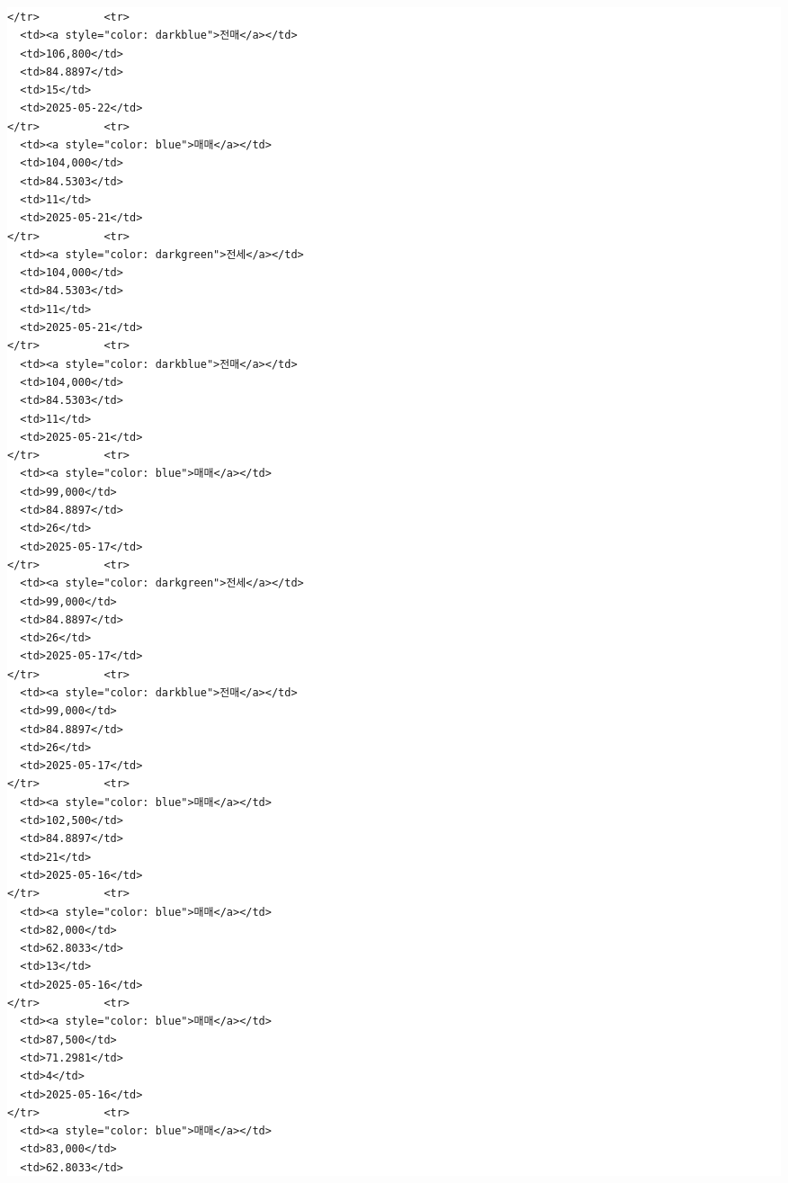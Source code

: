     </tr>          <tr>
      <td><a style="color: darkblue">전매</a></td>
      <td>106,800</td>
      <td>84.8897</td>
      <td>15</td>
      <td>2025-05-22</td>
    </tr>          <tr>
      <td><a style="color: blue">매매</a></td>
      <td>104,000</td>
      <td>84.5303</td>
      <td>11</td>
      <td>2025-05-21</td>
    </tr>          <tr>
      <td><a style="color: darkgreen">전세</a></td>
      <td>104,000</td>
      <td>84.5303</td>
      <td>11</td>
      <td>2025-05-21</td>
    </tr>          <tr>
      <td><a style="color: darkblue">전매</a></td>
      <td>104,000</td>
      <td>84.5303</td>
      <td>11</td>
      <td>2025-05-21</td>
    </tr>          <tr>
      <td><a style="color: blue">매매</a></td>
      <td>99,000</td>
      <td>84.8897</td>
      <td>26</td>
      <td>2025-05-17</td>
    </tr>          <tr>
      <td><a style="color: darkgreen">전세</a></td>
      <td>99,000</td>
      <td>84.8897</td>
      <td>26</td>
      <td>2025-05-17</td>
    </tr>          <tr>
      <td><a style="color: darkblue">전매</a></td>
      <td>99,000</td>
      <td>84.8897</td>
      <td>26</td>
      <td>2025-05-17</td>
    </tr>          <tr>
      <td><a style="color: blue">매매</a></td>
      <td>102,500</td>
      <td>84.8897</td>
      <td>21</td>
      <td>2025-05-16</td>
    </tr>          <tr>
      <td><a style="color: blue">매매</a></td>
      <td>82,000</td>
      <td>62.8033</td>
      <td>13</td>
      <td>2025-05-16</td>
    </tr>          <tr>
      <td><a style="color: blue">매매</a></td>
      <td>87,500</td>
      <td>71.2981</td>
      <td>4</td>
      <td>2025-05-16</td>
    </tr>          <tr>
      <td><a style="color: blue">매매</a></td>
      <td>83,000</td>
      <td>62.8033</td>